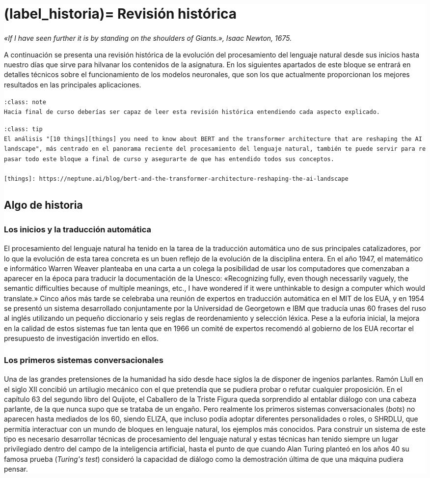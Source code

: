 
(label_historia)=
Revisión histórica
==================

*«If I have seen further it is by standing on the shoulders of Giants.», Isaac Newton, 1675.*

A continuación se presenta una revisión histórica de la evolución del procesamiento del lenguaje natural desde sus inicios hasta nuestro días que sirve para hilvanar los contenidos de la asignatura. En los siguientes apartados de este bloque se entrará en detalles técnicos sobre el funcionamiento de los modelos neuronales, que son los que actualmente proporcionan los mejores resultados en las principales aplicaciones.

```{admonition} Nota
:class: note
Hacia final de curso deberías ser capaz de leer esta revisión histórica entendiendo cada aspecto explicado.
```

```{admonition} Nota
:class: tip
El análisis "[10 things][things] you need to know about BERT and the transformer architecture that are reshaping the AI landscape", más centrado en el panorama reciente del procesamiento del lenguaje natural, también te puede servir para repasar todo este bloque a final de curso y asegurarte de que has entendido todos sus conceptos.

[things]: https://neptune.ai/blog/bert-and-the-transformer-architecture-reshaping-the-ai-landscape
```

## Algo de historia

### Los inicios y la traducción automática

El procesamiento del lenguaje natural ha tenido en la tarea de la traducción automática uno de sus principales catalizadores, por lo que la evolución de esta tarea concreta es un buen reflejo de la evolución de la disciplina entera. En el año 1947, el matemático e informático Warren Weaver planteaba en una carta a un colega la posibilidad de usar los computadores que comenzaban a aparecer en la época para traducir la documentación de la Unesco: «Recognizing fully, even though necessarily vaguely, the semantic difficulties because of multiple meanings, etc., I have wondered if it were unthinkable to design a computer which would translate.» Cinco años más tarde se celebraba una reunión de expertos en traducción automática en el MIT de los EUA, y en 1954 se presentó un sistema desarrollado conjuntamente por la Universidad de Georgetown e IBM que traducía unas 60 frases del ruso al inglés utilizando un pequeño diccionario y seis reglas de reordenamiento y selección léxica. Pese a la euforia inicial, la mejora en la calidad de estos sistemas fue tan lenta que en 1966 un comité de expertos recomendó al gobierno de los EUA recortar el presupuesto de investigación invertido en ellos.

### Los primeros sistemas conversacionales

Una de las grandes pretensiones de la humanidad ha sido desde hace siglos la de disponer de ingenios parlantes. Ramón Llull en el siglo XII concibió un artilugio mecánico con el que pretendía que se pudiera probar o refutar cualquier proposición. En el capítulo 63 del segundo libro del Quijote, el Caballero de la Triste Figura queda sorprendido al entablar diálogo con una cabeza parlante, de la que nunca supo que se trataba de un engaño. Pero realmente los primeros sistemas conversacionales (*bots*) no aparecen hasta mediados de los 60, siendo ELIZA, que incluso podía adoptar diferentes personalidades o roles, o SHRDLU, que permitía interactuar con un mundo de bloques en lenguaje natural, los ejemplos más conocidos. Para construir un sistema de este tipo es necesario desarrollar técnicas de procesamiento del lenguaje natural y estas técnicas han tenido siempre un lugar privilegiado dentro del campo de la inteligencia artificial, hasta el punto de que cuando Alan Turing planteó en los años 40 su famosa prueba (*Turing's test*) consideró la capacidad de diálogo como la demostración última de que una máquina pudiera pensar.


[jelineck]: http://www.lrec-conf.org/lrec2004/doc/jelinek.pdf
[bengio]: https://www.jmlr.org/papers/volume3/bengio03a/bengio03a.pdf
[lecun]: https://ruder.io/highlights-nips-2016/#generalartificialintelligence
[fasttext]: https://fasttext.cc/
[gpt2]: https://openai.com/blog/better-language-models/#samples
[gpt3]: https://arxiv.org/abs/2005.14165
[dalle]: https://openai.com/blog/dall-e/